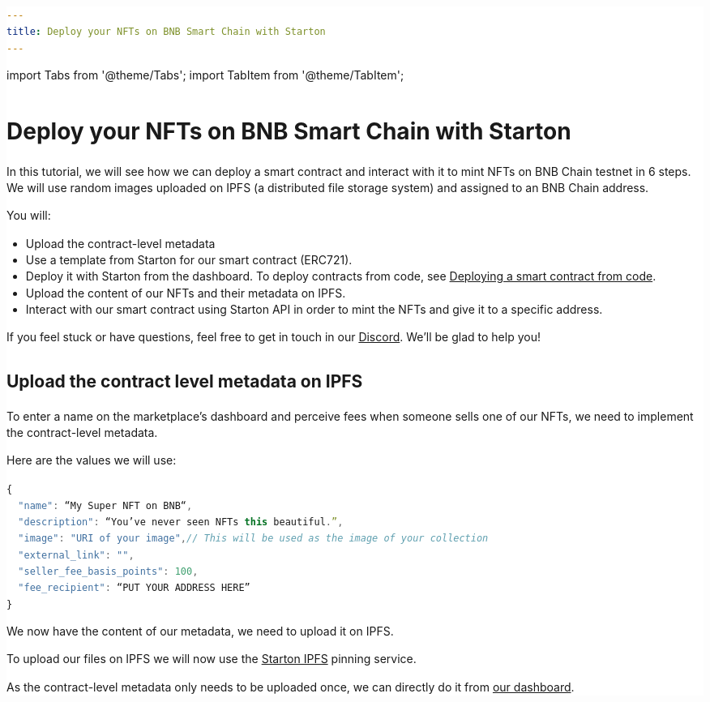 ```yaml
---
title: Deploy your NFTs on BNB Smart Chain with Starton
---
```


import Tabs from '@theme/Tabs';
import TabItem from '@theme/TabItem';

# Deploy your NFTs on BNB Smart Chain with Starton

In this tutorial, we will see how we can deploy a smart contract and interact with it to mint NFTs on BNB Chain testnet in 6 steps.
We will use random images uploaded on IPFS (a distributed file storage system) and assigned to an BNB Chain address.

You will:

-   Upload the contract-level metadata
-   Use a template from Starton for our smart contract (ERC721).
-   Deploy it with Starton from the dashboard. To deploy contracts from code, see [Deploying a smart contract from code](/Tutorials/deploy-a-contract-from-code.md).
-   Upload the content of our NFTs and their metadata on IPFS.
-   Interact with our smart contract using Starton API in order to mint the NFTs and give it to a specific address.

If you feel stuck or have questions, feel free to get in touch in our [Discord](https://discord.com/invite/2jUShxHddn).
We’ll be glad to help you!

## Upload the contract level metadata on IPFS

To enter a name on the marketplace’s dashboard and perceive fees when someone sells one of our NFTs, we need to implement the contract-level metadata.

Here are the values we will use:

```jsx
{
  "name": “My Super NFT on BNB“,
  "description": “You’ve never seen NFTs this beautiful.”,
  "image": "URI of your image",// This will be used as the image of your collection
  "external_link": "",
  "seller_fee_basis_points": 100,
  "fee_recipient": “PUT YOUR ADDRESS HERE”
}
```

We now have the content of our metadata, we need to upload it on IPFS.

To upload our files on IPFS we will now use the [Starton IPFS](/IPFS/understanding-IPFS.md) pinning service.

As the contract-level metadata only needs to be uploaded once, we can directly do it from [our dashboard](https://app.starton.io/ipfs).
